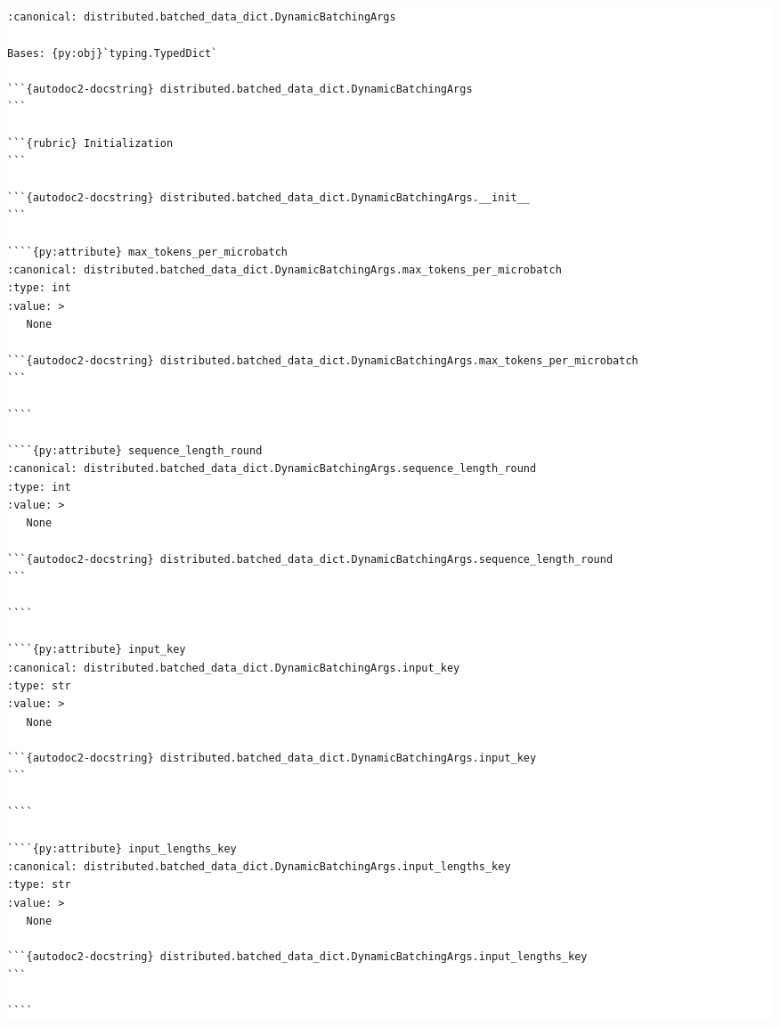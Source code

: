 `````{py:class} DynamicBatchingArgs()
:canonical: distributed.batched_data_dict.DynamicBatchingArgs

Bases: {py:obj}`typing.TypedDict`

```{autodoc2-docstring} distributed.batched_data_dict.DynamicBatchingArgs
```

```{rubric} Initialization
```

```{autodoc2-docstring} distributed.batched_data_dict.DynamicBatchingArgs.__init__
```

````{py:attribute} max_tokens_per_microbatch
:canonical: distributed.batched_data_dict.DynamicBatchingArgs.max_tokens_per_microbatch
:type: int
:value: >
   None

```{autodoc2-docstring} distributed.batched_data_dict.DynamicBatchingArgs.max_tokens_per_microbatch
```

````

````{py:attribute} sequence_length_round
:canonical: distributed.batched_data_dict.DynamicBatchingArgs.sequence_length_round
:type: int
:value: >
   None

```{autodoc2-docstring} distributed.batched_data_dict.DynamicBatchingArgs.sequence_length_round
```

````

````{py:attribute} input_key
:canonical: distributed.batched_data_dict.DynamicBatchingArgs.input_key
:type: str
:value: >
   None

```{autodoc2-docstring} distributed.batched_data_dict.DynamicBatchingArgs.input_key
```

````

````{py:attribute} input_lengths_key
:canonical: distributed.batched_data_dict.DynamicBatchingArgs.input_lengths_key
:type: str
:value: >
   None

```{autodoc2-docstring} distributed.batched_data_dict.DynamicBatchingArgs.input_lengths_key
```

````

`````
